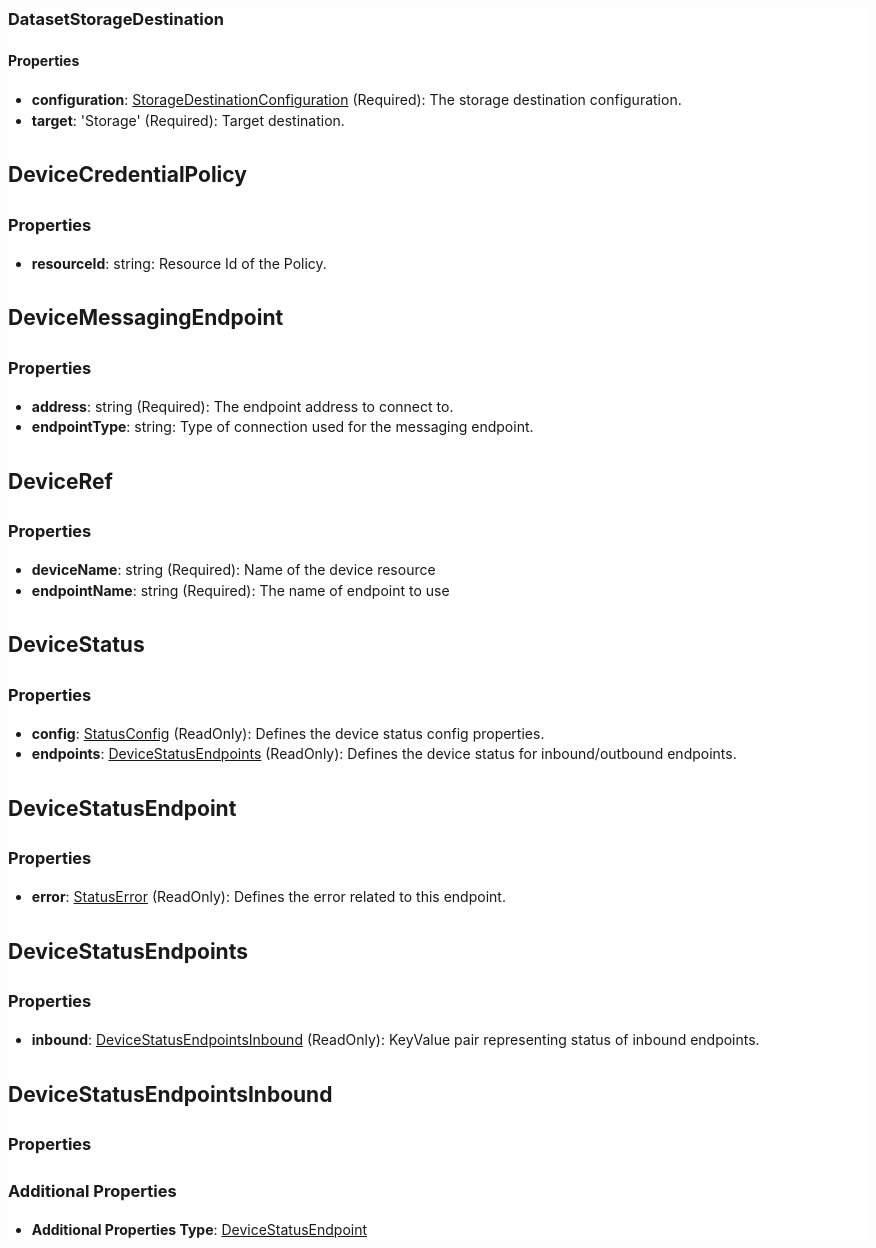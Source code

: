 ### DatasetStorageDestination
#### Properties
* **configuration**: [StorageDestinationConfiguration](#storagedestinationconfiguration) (Required): The storage destination configuration.
* **target**: 'Storage' (Required): Target destination.


## DeviceCredentialPolicy
### Properties
* **resourceId**: string: Resource Id of the Policy.

## DeviceMessagingEndpoint
### Properties
* **address**: string (Required): The endpoint address to connect to.
* **endpointType**: string: Type of connection used for the messaging endpoint.

## DeviceRef
### Properties
* **deviceName**: string (Required): Name of the device resource
* **endpointName**: string (Required): The name of endpoint to use

## DeviceStatus
### Properties
* **config**: [StatusConfig](#statusconfig) (ReadOnly): Defines the device status config properties.
* **endpoints**: [DeviceStatusEndpoints](#devicestatusendpoints) (ReadOnly): Defines the device status for inbound/outbound endpoints.

## DeviceStatusEndpoint
### Properties
* **error**: [StatusError](#statuserror) (ReadOnly): Defines the error related to this endpoint.

## DeviceStatusEndpoints
### Properties
* **inbound**: [DeviceStatusEndpointsInbound](#devicestatusendpointsinbound) (ReadOnly): KeyValue pair representing status of inbound endpoints.

## DeviceStatusEndpointsInbound
### Properties
### Additional Properties
* **Additional Properties Type**: [DeviceStatusEndpoint](#devicestatusendpoint)
